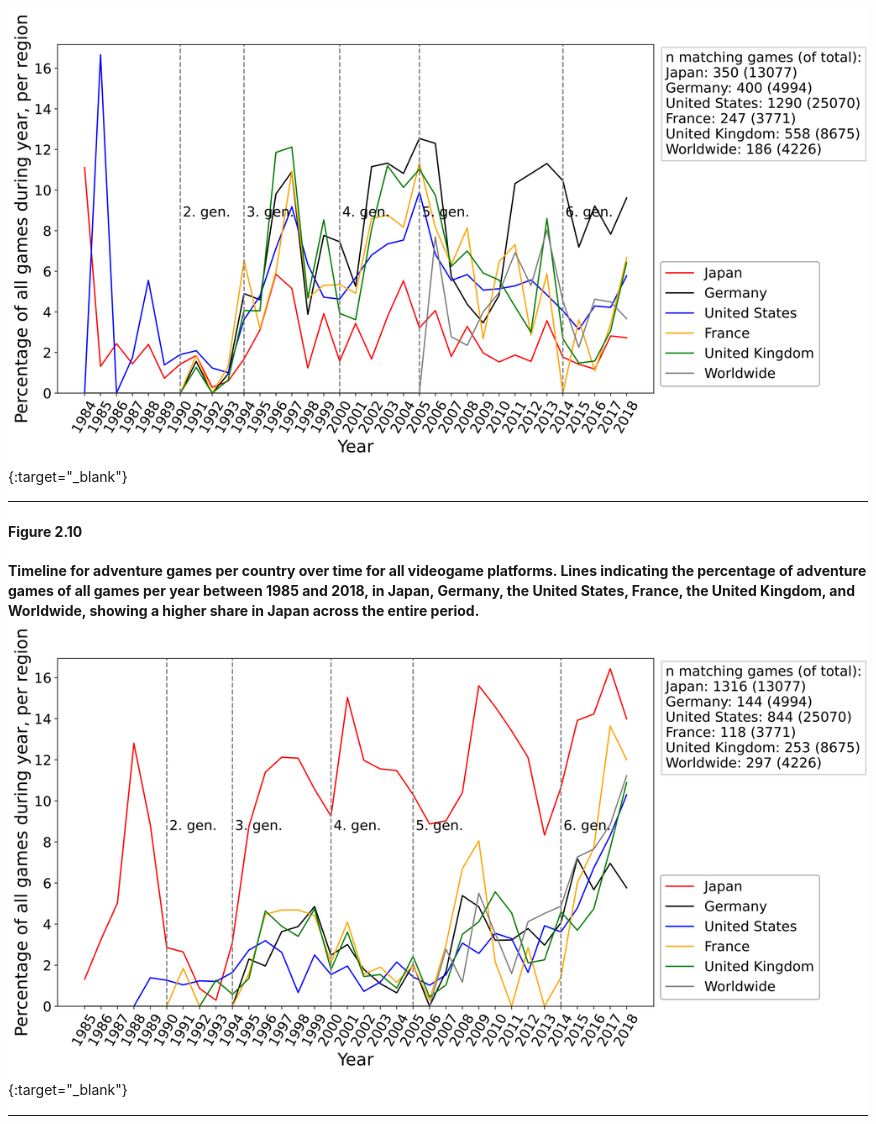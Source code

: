 [![02.09	color	.png](/chapter2/Roth_Fig_02.09_genredist_timeline_JPUSUKFRDE_countrycomp_excl2019_new3_1st-person&Shooter_norm_multi.svg)](/chapter2/Roth_Fig_02.09_genredist_timeline_JPUSUKFRDE_countrycomp_excl2019_new3_1st-person&Shooter_norm_multi.svg){:target="_blank"}

---

#### Figure 2.10

**Timeline for adventure games per country over time for all videogame platforms. Lines indicating the percentage of adventure games of all games per year between 1985 and 2018, in Japan, Germany, the United States, France, the United Kingdom, and Worldwide, showing a higher share in Japan across the entire period.**
[![02.10	color	.png](/chapter2/Roth_Fig_02.10_genredist_timeline_JPUSUKFRDE_countrycomp_excl2019_new3_Adventure_norm.svg)](/chapter2/Roth_Fig_02.10_genredist_timeline_JPUSUKFRDE_countrycomp_excl2019_new3_Adventure_norm.svg){:target="_blank"}

---